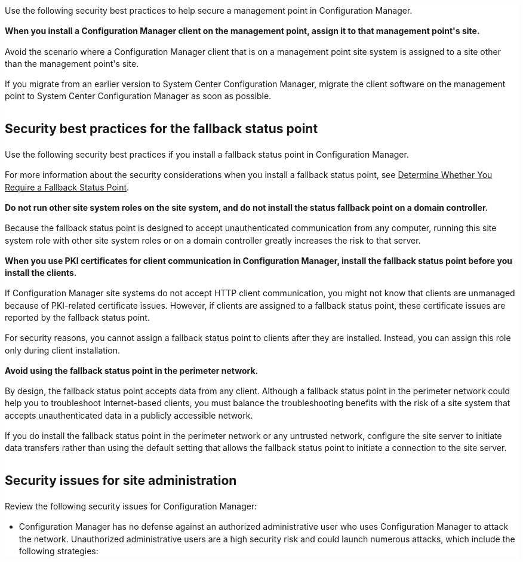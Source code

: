  Use the following security best practices to help secure a management point in Configuration Manager.  

**When you install a Configuration Manager client on the management point, assign it to that management point's site.**  

 Avoid the scenario where a Configuration Manager client that is on a management point site system is assigned to a site other than the management point's site.  

 If you migrate from an earlier version  to System Center Configuration Manager, migrate the client software on the management point to System Center Configuration Manager as soon as possible.  

##  <a name="BKMK_Security_FSP"></a> Security best practices for the fallback status point  
 Use the following security best practices if you install a fallback status point in Configuration Manager.  

 For more information about the security considerations when you install a fallback status point, see [Determine Whether You Require a Fallback Status Point](../../../core/clients/deploy/plan/determine-the-site-system-roles-for-clients.md#determine-if-you-need-a-fallback-status-point).  


**Do not run other site system roles on the site system, and do not install the status fallback point on a domain controller.**  

 Because the fallback status point is designed to accept unauthenticated communication from any computer, running this site system role with other site system roles or on a domain controller greatly increases the risk to that server.  

**When you use PKI certificates for client communication in Configuration Manager, install the fallback status point before you install the clients.**  

 If Configuration Manager site systems do not accept HTTP client communication, you might not know that clients are unmanaged because of PKI-related certificate issues. However, if clients are assigned to a fallback status point, these certificate issues are reported by the fallback status point.  

 For security reasons, you cannot assign a fallback status point to clients after they are installed. Instead, you can assign this role only during client installation.  

**Avoid using the fallback status point in the perimeter network.**  

 By design, the fallback status point accepts data from any client. Although a fallback status point in the perimeter network could help you to troubleshoot Internet-based clients, you must balance the troubleshooting benefits with the risk of a site system that accepts unauthenticated data in a publicly accessible network.  

 If you do install the fallback status point in the perimeter network or any untrusted network, configure the site server to initiate data transfers rather than using the default setting that allows the fallback status point to initiate a connection to the site server.  

##  <a name="BKMK_SecurityIssues_Clients"></a> Security issues for site administration  
 Review the following security issues for Configuration Manager:  

-   Configuration Manager has no defense against an authorized administrative user who uses Configuration Manager to attack the network. Unauthorized administrative users are a high security risk and could launch numerous attacks, which include the following strategies:  
